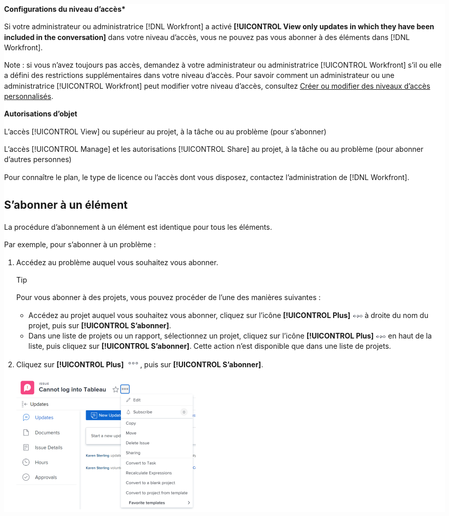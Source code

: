    <td role="rowheader"><strong>Configurations du niveau d’accès*</strong></td> 
   <td> <p>Si votre administrateur ou administratrice [!DNL Workfront] a activé <strong>[!UICONTROL View only updates in which they have been included in the conversation]</strong> dans votre niveau d’accès, vous ne pouvez pas vous abonner à des éléments dans [!DNL Workfront].</p> <p>Note : si vous n’avez toujours pas accès, demandez à votre administrateur ou administratrice [!UICONTROL Workfront] s’il ou elle a défini des restrictions supplémentaires dans votre niveau d’accès. Pour savoir comment un administrateur ou une administratrice [!UICONTROL Workfront] peut modifier votre niveau d’accès, consultez <a href="../../administration-and-setup/add-users/configure-and-grant-access/create-modify-access-levels.md" class="MCXref xref">Créer ou modifier des niveaux d’accès personnalisés</a>.</p> </td> 
  </tr> 
  <tr> 
   <td role="rowheader"><strong>Autorisations d’objet</strong></td> 
   <td> <p>L’accès [!UICONTROL View] ou supérieur au projet, à la tâche ou au problème (pour s’abonner)</p> <p>L’accès [!UICONTROL Manage] et les autorisations [!UICONTROL Share] au projet, à la tâche ou au problème (pour abonner d’autres personnes)</p> </td> 
  </tr> 
 </tbody> 
</table>

Pour connaître le plan, le type de licence ou l’accès dont vous disposez, contactez l’administration de [!DNL Workfront].

## S’abonner à un élément

La procédure d’abonnement à un élément est identique pour tous les éléments.

Par exemple, pour s’abonner à un problème :

1. Accédez au problème auquel vous souhaitez vous abonner.

   >[!TIP]
   >
   >Pour vous abonner à des projets, vous pouvez procéder de l’une des manières suivantes :
   >
   >* Accédez au projet auquel vous souhaitez vous abonner, cliquez sur l’icône **[!UICONTROL Plus]** ![Menu Plus](assets/qs-more-menu.png) à droite du nom du projet, puis sur **[!UICONTROL S’abonner]**.
   >* Dans une liste de projets ou un rapport, sélectionnez un projet, cliquez sur l’icône **[!UICONTROL Plus]** ![Menu Plus](assets/qs-more-menu.png) en haut de la liste, puis cliquez sur **[!UICONTROL S’abonner]**. Cette action n’est disponible que dans une liste de projets.

1. Cliquez sur **[!UICONTROL Plus]** ![icône Plus](assets/more-icon.png), puis sur **[!UICONTROL S’abonner]**.

   ![Abonnement à un élément de travail](assets/subscribe-to-a-work-item-350x258.png)
